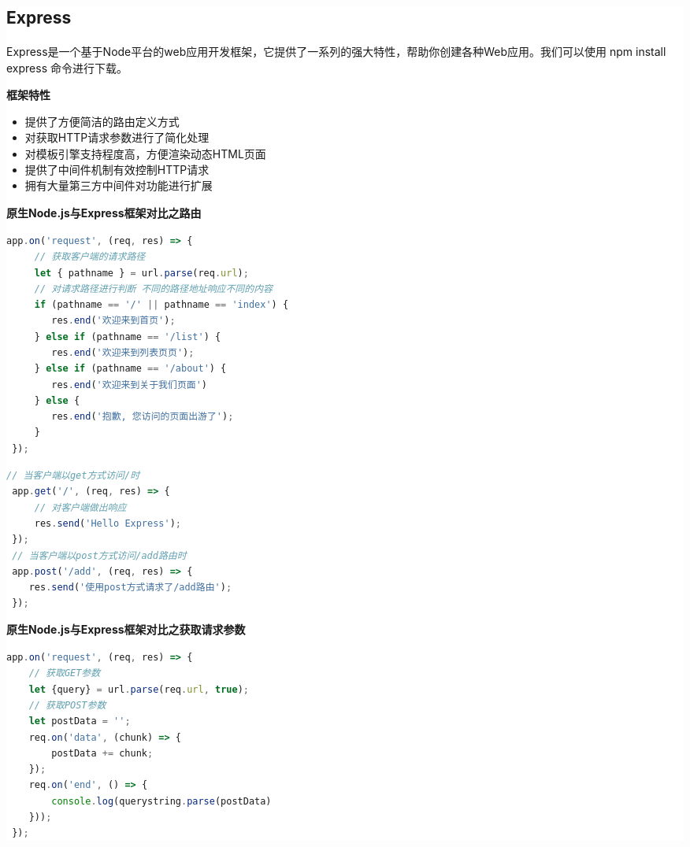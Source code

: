 ## Express

Express是一个基于Node平台的web应用开发框架，它提供了一系列的强大特性，帮助你创建各种Web应用。我们可以使用 npm install express 命令进行下载。

 

**框架特性**

- 提供了方便简洁的路由定义方式
- 对获取HTTP请求参数进行了简化处理
- 对模板引擎支持程度高，方便渲染动态HTML页面
- 提供了中间件机制有效控制HTTP请求
- 拥有大量第三方中间件对功能进行扩展

**原生Node.js与Express框架对比之路由**

```js
app.on('request', (req, res) => {
     // 获取客户端的请求路径
     let { pathname } = url.parse(req.url);
     // 对请求路径进行判断 不同的路径地址响应不同的内容
     if (pathname == '/' || pathname == 'index') {
        res.end('欢迎来到首页');
     } else if (pathname == '/list') {
        res.end('欢迎来到列表页页');
     } else if (pathname == '/about') {
        res.end('欢迎来到关于我们页面')
     } else {
        res.end('抱歉, 您访问的页面出游了');
     }
 });
```

```js
// 当客户端以get方式访问/时
 app.get('/', (req, res) => {
     // 对客户端做出响应
     res.send('Hello Express');
 });
 // 当客户端以post方式访问/add路由时
 app.post('/add', (req, res) => {
    res.send('使用post方式请求了/add路由');
 });
```

**原生Node.js与Express框架对比之获取请求参数**

```js
app.on('request', (req, res) => {
    // 获取GET参数
    let {query} = url.parse(req.url, true);
    // 获取POST参数
    let postData = '';
    req.on('data', (chunk) => {
        postData += chunk;
    });
    req.on('end', () => {
        console.log(querystring.parse(postData)
    })); 
 });
```
